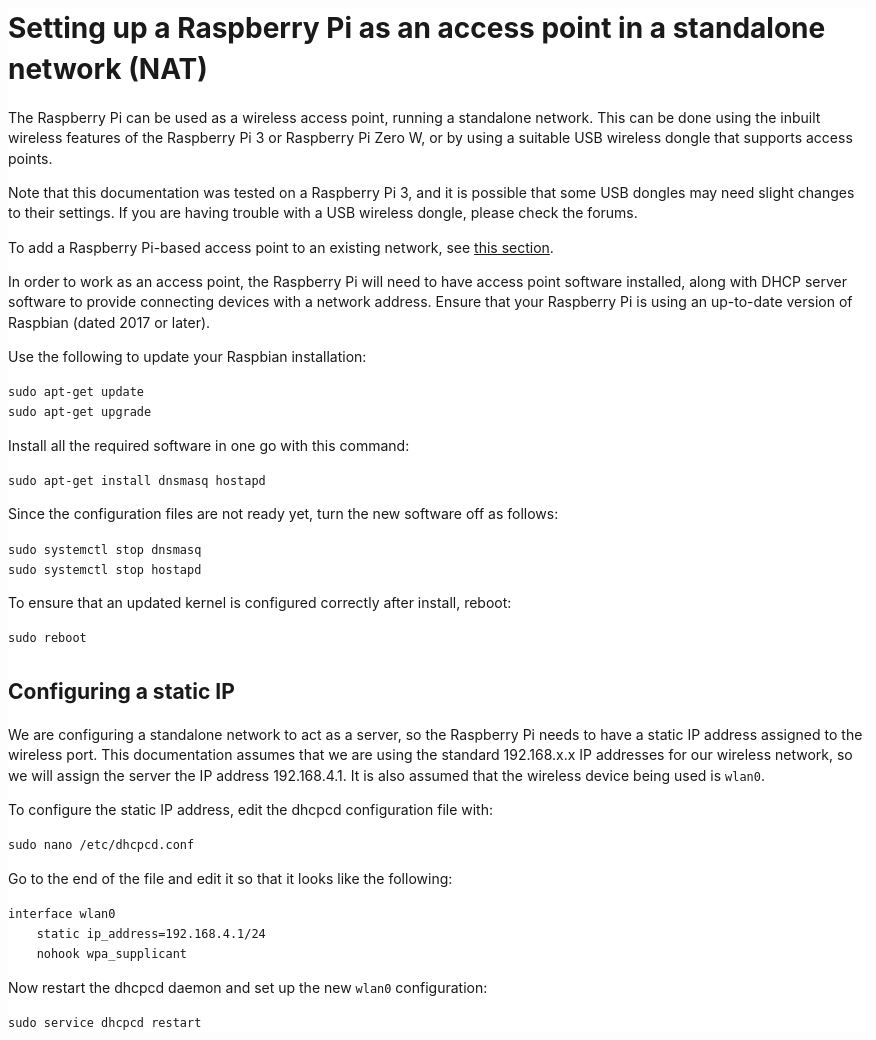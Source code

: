 # Setting up a Raspberry Pi as an access point in a standalone network (NAT)

The Raspberry Pi can be used as a wireless access point, running a standalone network. This can be done using the inbuilt wireless features of the Raspberry Pi 3 or Raspberry Pi Zero W, or by using a suitable USB wireless dongle that supports access points. 

Note that this documentation was tested on a Raspberry Pi 3, and it is possible that some USB dongles may need slight changes to their settings. If you are having trouble with a USB wireless dongle, please check the forums.

To add a Raspberry Pi-based access point to an existing network, see [this section](#internet-sharing).

In order to work as an access point, the Raspberry Pi will need to have access point software installed, along with DHCP server software to provide connecting devices with a network address. Ensure that your Raspberry Pi is using an up-to-date version of Raspbian (dated 2017 or later).

Use the following to update your Raspbian installation:
```
sudo apt-get update
sudo apt-get upgrade
```
Install all the required software in one go with this command: 
```
sudo apt-get install dnsmasq hostapd
```
Since the configuration files are not ready yet, turn the new software off as follows: 
```
sudo systemctl stop dnsmasq
sudo systemctl stop hostapd
```

To ensure that an updated kernel is configured correctly after install, reboot:
```
sudo reboot
```

## Configuring a static IP

We are configuring a standalone network to act as a server, so the Raspberry Pi needs to have a static IP address assigned to the wireless port. This documentation assumes that we are using the standard 192.168.x.x IP addresses for our wireless network, so we will assign the server the IP address 192.168.4.1. It is also assumed that the wireless device being used is `wlan0`.

To configure the static IP address, edit the dhcpcd configuration file with: 
```
sudo nano /etc/dhcpcd.conf
```
Go to the end of the file and edit it so that it looks like the following:
```
interface wlan0
    static ip_address=192.168.4.1/24
    nohook wpa_supplicant

```
Now restart the dhcpcd daemon and set up the new `wlan0` configuration:
```
sudo service dhcpcd restart

```
